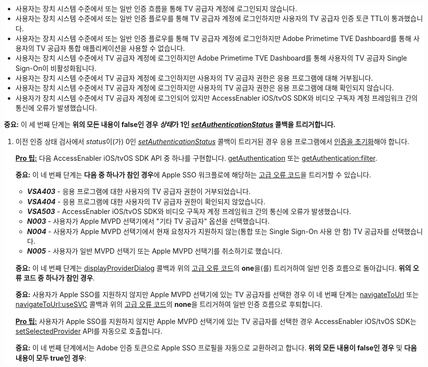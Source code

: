    * 사용자는 장치 시스템 수준에서 또는 일반 인증 흐름을 통해 TV 공급자 계정에 로그인되지 않습니다.
   * 사용자는 장치 시스템 수준에서 또는 일반 인증 플로우를 통해 TV 공급자 계정에 로그인하지만 사용자의 TV 공급자 인증 토큰 TTL이 통과했습니다.
   * 사용자는 장치 시스템 수준에서 또는 일반 인증 플로우를 통해 TV 공급자 계정에 로그인하지만 Adobe Primetime TVE Dashboard를 통해 사용자의 TV 공급자 통합 애플리케이션을 사용할 수 없습니다.
   * 사용자는 장치 시스템 수준에서 TV 공급자 계정에 로그인하지만 Adobe Primetime TVE Dashboard를 통해 사용자의 TV 공급자 Single Sign-On이 비활성화됩니다.
   * 사용자는 장치 시스템 수준에서 TV 공급자 계정에 로그인하지만 사용자의 TV 공급자 권한은 응용 프로그램에 대해 거부됩니다.
   * 사용자는 장치 시스템 수준에서 TV 공급자 계정에 로그인하지만 사용자의 TV 공급자 권한은 응용 프로그램에 대해 확인되지 않습니다.
   * 사용자가 장치 시스템 수준에서 TV 공급자 계정에 로그인되어 있지만 AccessEnabler iOS/tvOS SDK와 비디오 구독자 계정 프레임워크 간의 통신에 오류가 발생했습니다.

   **중요:** 이 세 번째 단계는 **위의 모든 내용이 false인 경우 *상태*가 1인 [*setAuthenticationStatus*](/help/authentication/integration-guide-programmers/legacy/sdks/ios-tvos-sdk/iostvos-sdk-api-reference.md#setauthenticationstatuserrorcode-setauthnstatus) 콜백을 트리거합니다.**


1. 이전 인증 상태 검사에서 *status*&#x200B;이(가) 0인 [*setAuthenticationStatus*](/help/authentication/integration-guide-programmers/legacy/sdks/ios-tvos-sdk/iostvos-sdk-api-reference.md#setauthenticationstatuserrorcode-setauthnstatus) 콜백이 트리거된 경우 응용 프로그램에서 [인증을 초기화](/help/authentication/integration-guide-programmers/legacy/sdks/ios-tvos-sdk/iostvos-sdk-api-reference.md#getauthentication-getauthenticationwithdata-getauthn)해야 합니다.

   **<u>Pro 팁:</u>** 다음 AccessEnabler iOS/tvOS SDK API 중 하나를 구현합니다. [getAuthentication](/help/authentication/integration-guide-programmers/legacy/sdks/ios-tvos-sdk/iostvos-sdk-api-reference.md#getAuthN) 또는 [getAuthentication:filter](/help/authentication/integration-guide-programmers/legacy/sdks/ios-tvos-sdk/iostvos-sdk-api-reference.md#getAuthN_filter).

   **중요:** 이 네 번째 단계는 **다음 중 하나가 참인 경우**&#x200B;에 Apple SSO 워크플로에 해당하는 [고급 오류 코드](/help/authentication/integration-guide-programmers/features-standard/error-reporting/error-reporting.md)을 트리거할 수 있습니다.

   * ***VSA403*** - 응용 프로그램에 대한 사용자의 TV 공급자 권한이 거부되었습니다.
   * ***VSA404*** - 응용 프로그램에 대한 사용자의 TV 공급자 권한이 확인되지 않았습니다.
   * ***VSA503*** - AccessEnabler iOS/tvOS SDK와 비디오 구독자 계정 프레임워크 간의 통신에 오류가 발생했습니다.
   * ***N003*** - 사용자가 Apple MVPD 선택기에서 &quot;기타 TV 공급자&quot; 옵션을 선택했습니다.
   * ***N004*** - 사용자가 Apple MVPD 선택기에서 현재 요청자가 지원하지 않는(통합 또는 Single Sign-On 사용 안 함) TV 공급자를 선택했습니다.
   * ***N005*** - 사용자가 일반 MVPD 선택기 또는 Apple MVPD 선택기를 취소하기로 했습니다.

   **중요:** 이 네 번째 단계는 [displayProviderDialog](/help/authentication/integration-guide-programmers/legacy/sdks/ios-tvos-sdk/iostvos-sdk-api-reference.md#dispProvDialog) 콜백과 위의 [고급 오류 코드](/help/authentication/integration-guide-programmers/features-standard/error-reporting/error-reporting.md)의 **one**&#x200B;을(를) 트리거하여 일반 인증 흐름으로 돌아갑니다. **위의 오류 코드 중 하나가 참인 경우**.

   **중요:** 사용자가 Apple SSO를 지원하지 않지만 Apple MVPD 선택기에 있는 TV 공급자를 선택한 경우 이 네 번째 단계는 [navigateToUrl](/help/authentication/integration-guide-programmers/legacy/sdks/ios-tvos-sdk/iostvos-sdk-api-reference.md#nav2url) 또는 [navigateToUrl:useSVC](/help/authentication/integration-guide-programmers/legacy/sdks/ios-tvos-sdk/iostvos-sdk-api-reference.md#nav2urlSVC) 콜백과 위의 [고급 오류 코드](/help/authentication/integration-guide-programmers/features-standard/error-reporting/error-reporting.md)의 **none**&#x200B;을 트리거하여 일반 인증 흐름으로 후퇴합니다.

   **<u>Pro 팁:</u>** 사용자가 Apple SSO를 지원하지 않지만 Apple MVPD 선택기에 있는 TV 공급자를 선택한 경우 AccessEnabler iOS/tvOS SDK는 [setSelectedProvider](/help/authentication/integration-guide-programmers/legacy/sdks/ios-tvos-sdk/iostvos-sdk-api-reference.md#setSelProv) API를 자동으로 호출합니다.

   **중요:** 이 네 번째 단계에서는 Adobe 인증 토큰으로 Apple SSO 프로필을 자동으로 교환하려고 합니다. **위의 모든 내용이 false인 경우** 및 **다음 내용이 모두 true인 경우**:
